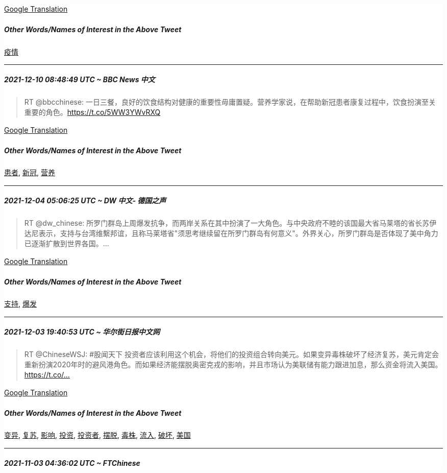 [Google Translation](https://translate.google.com/?hi=en&tab=TT&sl=zh-CN&tl=en&op=translate&text=RT+%40bbcchinese%3A+%E6%9B%BE%E7%BB%8F%E5%A5%B9%E7%9A%84%E8%81%8C%E4%B8%9A%E6%98%AF%E5%9C%A8%E8%A7%92%E8%89%B2%E6%89%AE%E6%BC%94%E6%97%B6%E8%AF%B1%E6%83%91%E5%92%8C%E8%B0%83%E6%95%99%E7%94%B7%E6%80%A7%EF%BC%8C%E7%96%AB%E6%83%85%E5%90%8E%EF%BC%8C%E5%A5%B9%E6%88%90%E4%B8%BA%E4%BA%86%E4%B8%80%E5%90%8D%E6%80%A7%E7%94%9F%E6%B4%BB%E6%95%99%E7%BB%83%EF%BC%8C%E8%AE%A9%E5%A5%B3%E6%80%A7%E9%80%9A%E8%BF%87%E6%80%A7%E6%8E%8C%E6%8E%A7%E5%8A%9B%E6%9B%B4%E5%8A%A0%E8%87%AA%E4%B8%BB%E3%80%82+https%3A%2F%2Ft.co%2F038ihoAGnf)
##### Other Words/Names of Interest in the Above Tweet
[疫情](疫情.md)
___
##### 2021-12-10 08:48:49 UTC ~ BBC News 中文
> RT @bbcchinese: 一日三餐，良好的饮食结构对健康的重要性毋庸置疑。营养学家说，在帮助新冠患者康复过程中，饮食扮演至关重要的角色。https://t.co/5WW3YWvRXQ

[Google Translation](https://translate.google.com/?hi=en&tab=TT&sl=zh-CN&tl=en&op=translate&text=RT+%40bbcchinese%3A+%E4%B8%80%E6%97%A5%E4%B8%89%E9%A4%90%EF%BC%8C%E8%89%AF%E5%A5%BD%E7%9A%84%E9%A5%AE%E9%A3%9F%E7%BB%93%E6%9E%84%E5%AF%B9%E5%81%A5%E5%BA%B7%E7%9A%84%E9%87%8D%E8%A6%81%E6%80%A7%E6%AF%8B%E5%BA%B8%E7%BD%AE%E7%96%91%E3%80%82%E8%90%A5%E5%85%BB%E5%AD%A6%E5%AE%B6%E8%AF%B4%EF%BC%8C%E5%9C%A8%E5%B8%AE%E5%8A%A9%E6%96%B0%E5%86%A0%E6%82%A3%E8%80%85%E5%BA%B7%E5%A4%8D%E8%BF%87%E7%A8%8B%E4%B8%AD%EF%BC%8C%E9%A5%AE%E9%A3%9F%E6%89%AE%E6%BC%94%E8%87%B3%E5%85%B3%E9%87%8D%E8%A6%81%E7%9A%84%E8%A7%92%E8%89%B2%E3%80%82https%3A%2F%2Ft.co%2F5WW3YWvRXQ)
##### Other Words/Names of Interest in the Above Tweet
[患者](患者.md), [新冠](新冠.md), [营养](营养.md)
___
##### 2021-12-04 05:06:25 UTC ~ DW 中文- 德国之声
> RT @dw_chinese: 所罗门群岛上周爆发抗争，而两岸关系在其中扮演了一大角色。与中央政府不睦的该国最大省马莱塔的省长苏伊达尼表示，支持与台湾维繫邦谊，且称马莱塔省"须思考继续留在所罗门群岛有何意义"。外界关心，所罗门群岛是否体现了美中角力已逐渐扩散到世界各国。…

[Google Translation](https://translate.google.com/?hi=en&tab=TT&sl=zh-CN&tl=en&op=translate&text=RT+%40dw_chinese%3A+%E6%89%80%E7%BD%97%E9%97%A8%E7%BE%A4%E5%B2%9B%E4%B8%8A%E5%91%A8%E7%88%86%E5%8F%91%E6%8A%97%E4%BA%89%EF%BC%8C%E8%80%8C%E4%B8%A4%E5%B2%B8%E5%85%B3%E7%B3%BB%E5%9C%A8%E5%85%B6%E4%B8%AD%E6%89%AE%E6%BC%94%E4%BA%86%E4%B8%80%E5%A4%A7%E8%A7%92%E8%89%B2%E3%80%82%E4%B8%8E%E4%B8%AD%E5%A4%AE%E6%94%BF%E5%BA%9C%E4%B8%8D%E7%9D%A6%E7%9A%84%E8%AF%A5%E5%9B%BD%E6%9C%80%E5%A4%A7%E7%9C%81%E9%A9%AC%E8%8E%B1%E5%A1%94%E7%9A%84%E7%9C%81%E9%95%BF%E8%8B%8F%E4%BC%8A%E8%BE%BE%E5%B0%BC%E8%A1%A8%E7%A4%BA%EF%BC%8C%E6%94%AF%E6%8C%81%E4%B8%8E%E5%8F%B0%E6%B9%BE%E7%BB%B4%E7%B9%AB%E9%82%A6%E8%B0%8A%EF%BC%8C%E4%B8%94%E7%A7%B0%E9%A9%AC%E8%8E%B1%E5%A1%94%E7%9C%81%22%E9%A1%BB%E6%80%9D%E8%80%83%E7%BB%A7%E7%BB%AD%E7%95%99%E5%9C%A8%E6%89%80%E7%BD%97%E9%97%A8%E7%BE%A4%E5%B2%9B%E6%9C%89%E4%BD%95%E6%84%8F%E4%B9%89%22%E3%80%82%E5%A4%96%E7%95%8C%E5%85%B3%E5%BF%83%EF%BC%8C%E6%89%80%E7%BD%97%E9%97%A8%E7%BE%A4%E5%B2%9B%E6%98%AF%E5%90%A6%E4%BD%93%E7%8E%B0%E4%BA%86%E7%BE%8E%E4%B8%AD%E8%A7%92%E5%8A%9B%E5%B7%B2%E9%80%90%E6%B8%90%E6%89%A9%E6%95%A3%E5%88%B0%E4%B8%96%E7%95%8C%E5%90%84%E5%9B%BD%E3%80%82%E2%80%A6)
##### Other Words/Names of Interest in the Above Tweet
[支持](支持.md), [爆发](爆发.md)
___
##### 2021-12-03 19:40:53 UTC ~ 华尔街日报中文网
> RT @ChineseWSJ: #股闻天下 投资者应该利用这个机会，将他们的投资组合转向美元。如果变异毒株破坏了经济复苏，美元肯定会重新扮演2020年时的避风港角色。而如果经济能摆脱奥密克戎的影响，并且市场认为美联储有能力跟进加息，那么资金将流入美国。https://t.co/…

[Google Translation](https://translate.google.com/?hi=en&tab=TT&sl=zh-CN&tl=en&op=translate&text=RT+%40ChineseWSJ%3A+%23%E8%82%A1%E9%97%BB%E5%A4%A9%E4%B8%8B+%E6%8A%95%E8%B5%84%E8%80%85%E5%BA%94%E8%AF%A5%E5%88%A9%E7%94%A8%E8%BF%99%E4%B8%AA%E6%9C%BA%E4%BC%9A%EF%BC%8C%E5%B0%86%E4%BB%96%E4%BB%AC%E7%9A%84%E6%8A%95%E8%B5%84%E7%BB%84%E5%90%88%E8%BD%AC%E5%90%91%E7%BE%8E%E5%85%83%E3%80%82%E5%A6%82%E6%9E%9C%E5%8F%98%E5%BC%82%E6%AF%92%E6%A0%AA%E7%A0%B4%E5%9D%8F%E4%BA%86%E7%BB%8F%E6%B5%8E%E5%A4%8D%E8%8B%8F%EF%BC%8C%E7%BE%8E%E5%85%83%E8%82%AF%E5%AE%9A%E4%BC%9A%E9%87%8D%E6%96%B0%E6%89%AE%E6%BC%942020%E5%B9%B4%E6%97%B6%E7%9A%84%E9%81%BF%E9%A3%8E%E6%B8%AF%E8%A7%92%E8%89%B2%E3%80%82%E8%80%8C%E5%A6%82%E6%9E%9C%E7%BB%8F%E6%B5%8E%E8%83%BD%E6%91%86%E8%84%B1%E5%A5%A5%E5%AF%86%E5%85%8B%E6%88%8E%E7%9A%84%E5%BD%B1%E5%93%8D%EF%BC%8C%E5%B9%B6%E4%B8%94%E5%B8%82%E5%9C%BA%E8%AE%A4%E4%B8%BA%E7%BE%8E%E8%81%94%E5%82%A8%E6%9C%89%E8%83%BD%E5%8A%9B%E8%B7%9F%E8%BF%9B%E5%8A%A0%E6%81%AF%EF%BC%8C%E9%82%A3%E4%B9%88%E8%B5%84%E9%87%91%E5%B0%86%E6%B5%81%E5%85%A5%E7%BE%8E%E5%9B%BD%E3%80%82https%3A%2F%2Ft.co%2F%E2%80%A6)
##### Other Words/Names of Interest in the Above Tweet
[变异](变异.md), [复苏](复苏.md), [影响](影响.md), [投资](投资.md), [投资者](投资者.md), [摆脱](摆脱.md), [毒株](毒株.md), [流入](流入.md), [破坏](破坏.md), [美国](美国.md)
___
##### 2021-11-03 04:36:02 UTC ~ FTChinese